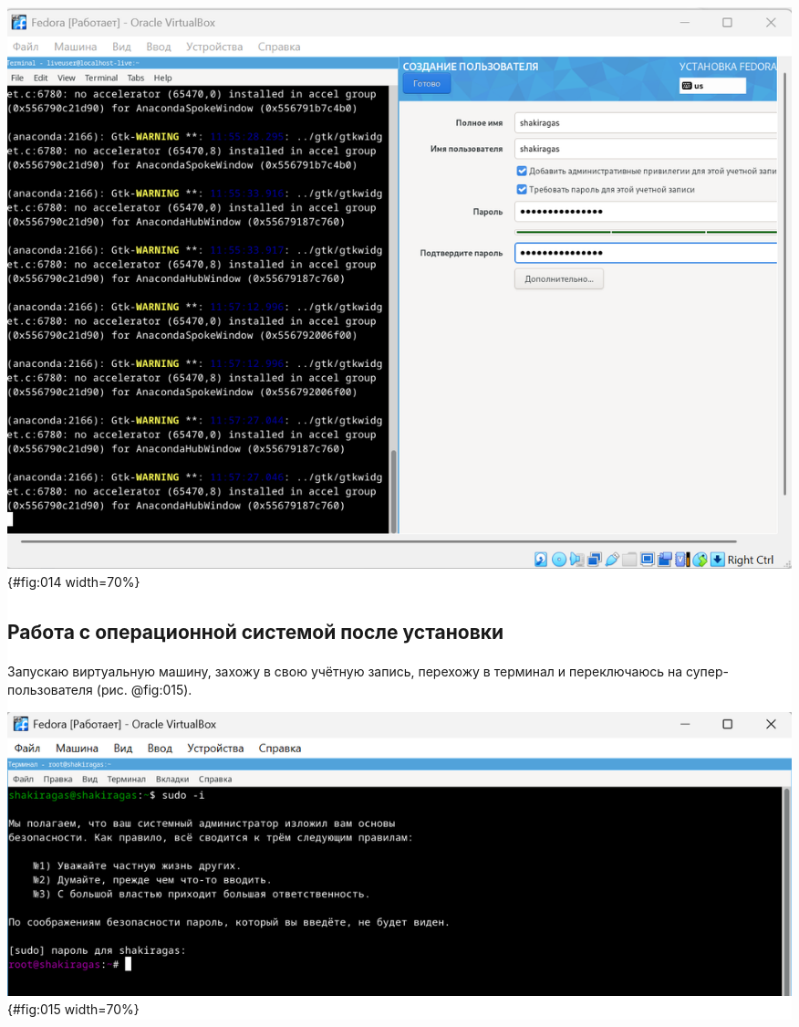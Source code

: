 ![Создание пользователя](image/14.png){#fig:014 width=70%}

## Работа с операционной системой после установки

Запускаю виртуальную машину, захожу в свою учётную запись, перехожу в терминал и переключаюсь на супер-пользователя (рис. @fig:015).

![Запуск терминала](image/15.png){#fig:015 width=70%}
